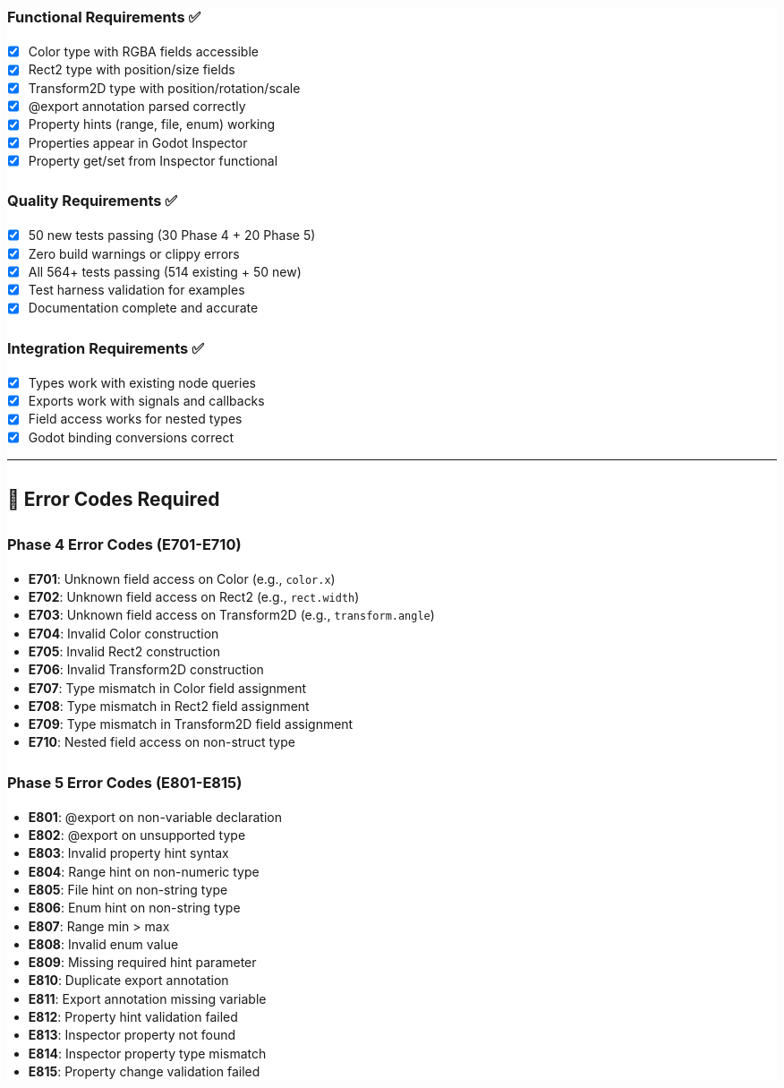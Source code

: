 ### Functional Requirements ✅

- [x] Color type with RGBA fields accessible
- [x] Rect2 type with position/size fields
- [x] Transform2D type with position/rotation/scale
- [x] @export annotation parsed correctly
- [x] Property hints (range, file, enum) working
- [x] Properties appear in Godot Inspector
- [x] Property get/set from Inspector functional

### Quality Requirements ✅

- [x] 50 new tests passing (30 Phase 4 + 20 Phase 5)
- [x] Zero build warnings or clippy errors
- [x] All 564+ tests passing (514 existing + 50 new)
- [x] Test harness validation for examples
- [x] Documentation complete and accurate

### Integration Requirements ✅

- [x] Types work with existing node queries
- [x] Exports work with signals and callbacks
- [x] Field access works for nested types
- [x] Godot binding conversions correct

---

## 📝 Error Codes Required

### Phase 4 Error Codes (E701-E710)

- **E701**: Unknown field access on Color (e.g., `color.x`)
- **E702**: Unknown field access on Rect2 (e.g., `rect.width`)
- **E703**: Unknown field access on Transform2D (e.g., `transform.angle`)
- **E704**: Invalid Color construction
- **E705**: Invalid Rect2 construction
- **E706**: Invalid Transform2D construction
- **E707**: Type mismatch in Color field assignment
- **E708**: Type mismatch in Rect2 field assignment
- **E709**: Type mismatch in Transform2D field assignment
- **E710**: Nested field access on non-struct type

### Phase 5 Error Codes (E801-E815)

- **E801**: @export on non-variable declaration
- **E802**: @export on unsupported type
- **E803**: Invalid property hint syntax
- **E804**: Range hint on non-numeric type
- **E805**: File hint on non-string type
- **E806**: Enum hint on non-string type
- **E807**: Range min > max
- **E808**: Invalid enum value
- **E809**: Missing required hint parameter
- **E810**: Duplicate export annotation
- **E811**: Export annotation missing variable
- **E812**: Property hint validation failed
- **E813**: Inspector property not found
- **E814**: Inspector property type mismatch
- **E815**: Property change validation failed
